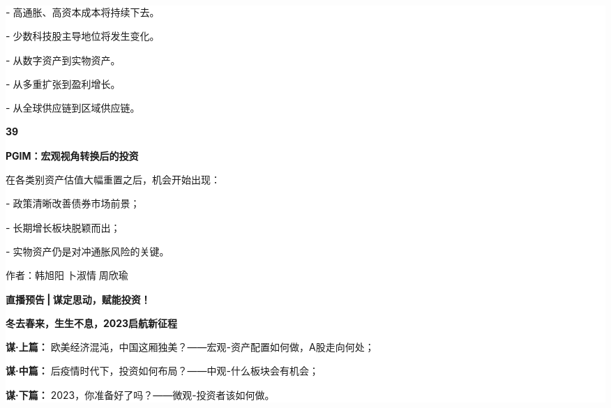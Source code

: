 \- 高通胀、高资本成本将持续下去。

\- 少数科技股主导地位将发生变化。

\- 从数字资产到实物资产。

\- 从多重扩张到盈利增长。

\- 从全球供应链到区域供应链。

**39**

**PGIM：宏观视角转换后的投资**

在各类别资产估值大幅重置之后，机会开始出现：

\- 政策清晰改善债券市场前景；

\- 长期增长板块脱颖而出；

\- 实物资产仍是对冲通胀风险的关键。

作者：韩旭阳 卜淑情 周欣瑜

**直播预告 | 谋定思动，赋能投资！**

**冬去春来，生生不息，2023启航新征程**

**谋·上篇：** 欧美经济混沌，中国这厢独美？——宏观-资产配置如何做，A股走向何处；

**谋·中篇：** 后疫情时代下，投资如何布局？——中观-什么板块会有机会；

**谋·下篇：** 2023，你准备好了吗？——微观-投资者该如何做。

